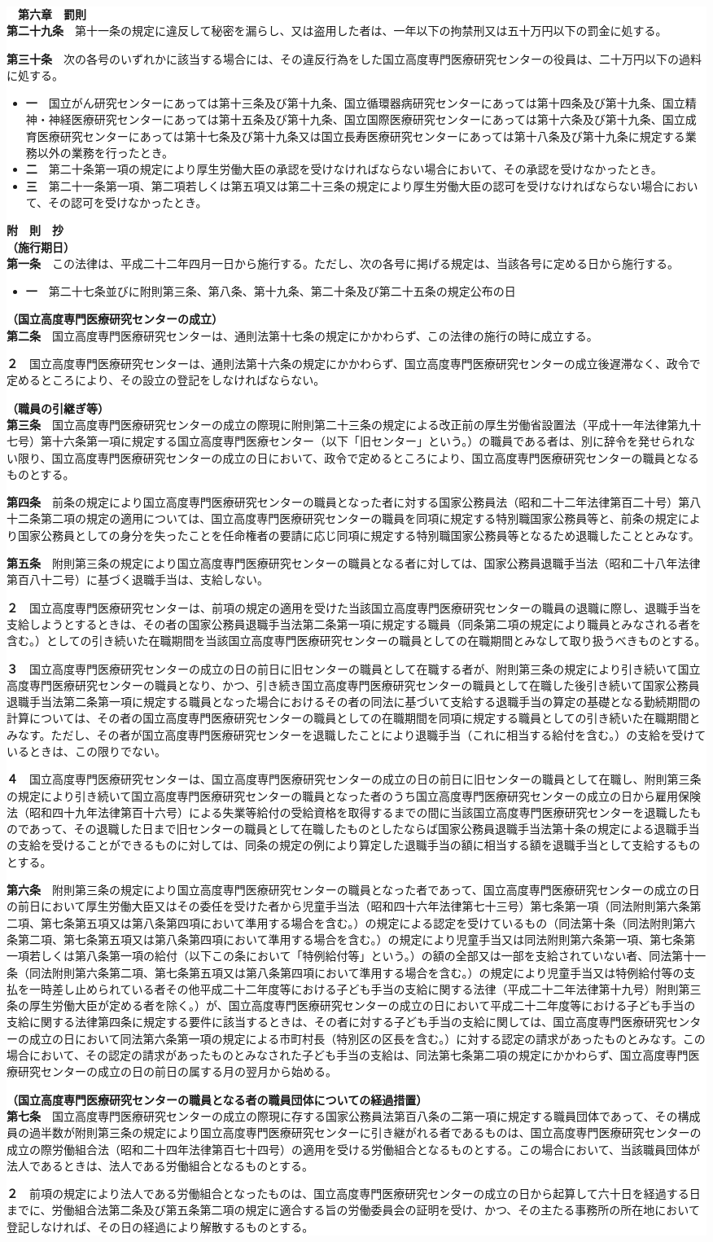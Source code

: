 &emsp;**第六章　罰則**  
**第二十九条**　第十一条の規定に違反して秘密を漏らし、又は盗用した者は、一年以下の拘禁刑又は五十万円以下の罰金に処する。  
  
**第三十条**　次の各号のいずれかに該当する場合には、その違反行為をした国立高度専門医療研究センターの役員は、二十万円以下の過料に処する。  
* **一**　国立がん研究センターにあっては第十三条及び第十九条、国立循環器病研究センターにあっては第十四条及び第十九条、国立精神・神経医療研究センターにあっては第十五条及び第十九条、国立国際医療研究センターにあっては第十六条及び第十九条、国立成育医療研究センターにあっては第十七条及び第十九条又は国立長寿医療研究センターにあっては第十八条及び第十九条に規定する業務以外の業務を行ったとき。  
* **二**　第二十条第一項の規定により厚生労働大臣の承認を受けなければならない場合において、その承認を受けなかったとき。  
* **三**　第二十一条第一項、第二項若しくは第五項又は第二十三条の規定により厚生労働大臣の認可を受けなければならない場合において、その認可を受けなかったとき。  
  
**附　則　抄**  
**（施行期日）**  
**第一条**　この法律は、平成二十二年四月一日から施行する。ただし、次の各号に掲げる規定は、当該各号に定める日から施行する。  
* **一**　第二十七条並びに附則第三条、第八条、第十九条、第二十条及び第二十五条の規定公布の日  
  
**（国立高度専門医療研究センターの成立）**  
**第二条**　国立高度専門医療研究センターは、通則法第十七条の規定にかかわらず、この法律の施行の時に成立する。  
  
**２**　国立高度専門医療研究センターは、通則法第十六条の規定にかかわらず、国立高度専門医療研究センターの成立後遅滞なく、政令で定めるところにより、その設立の登記をしなければならない。  
  
**（職員の引継ぎ等）**  
**第三条**　国立高度専門医療研究センターの成立の際現に附則第二十三条の規定による改正前の厚生労働省設置法（平成十一年法律第九十七号）第十六条第一項に規定する国立高度専門医療センター（以下「旧センター」という。）の職員である者は、別に辞令を発せられない限り、国立高度専門医療研究センターの成立の日において、政令で定めるところにより、国立高度専門医療研究センターの職員となるものとする。  
  
**第四条**　前条の規定により国立高度専門医療研究センターの職員となった者に対する国家公務員法（昭和二十二年法律第百二十号）第八十二条第二項の規定の適用については、国立高度専門医療研究センターの職員を同項に規定する特別職国家公務員等と、前条の規定により国家公務員としての身分を失ったことを任命権者の要請に応じ同項に規定する特別職国家公務員等となるため退職したこととみなす。  
  
**第五条**　附則第三条の規定により国立高度専門医療研究センターの職員となる者に対しては、国家公務員退職手当法（昭和二十八年法律第百八十二号）に基づく退職手当は、支給しない。  
  
**２**　国立高度専門医療研究センターは、前項の規定の適用を受けた当該国立高度専門医療研究センターの職員の退職に際し、退職手当を支給しようとするときは、その者の国家公務員退職手当法第二条第一項に規定する職員（同条第二項の規定により職員とみなされる者を含む。）としての引き続いた在職期間を当該国立高度専門医療研究センターの職員としての在職期間とみなして取り扱うべきものとする。  
  
**３**　国立高度専門医療研究センターの成立の日の前日に旧センターの職員として在職する者が、附則第三条の規定により引き続いて国立高度専門医療研究センターの職員となり、かつ、引き続き国立高度専門医療研究センターの職員として在職した後引き続いて国家公務員退職手当法第二条第一項に規定する職員となった場合におけるその者の同法に基づいて支給する退職手当の算定の基礎となる勤続期間の計算については、その者の国立高度専門医療研究センターの職員としての在職期間を同項に規定する職員としての引き続いた在職期間とみなす。ただし、その者が国立高度専門医療研究センターを退職したことにより退職手当（これに相当する給付を含む。）の支給を受けているときは、この限りでない。  
  
**４**　国立高度専門医療研究センターは、国立高度専門医療研究センターの成立の日の前日に旧センターの職員として在職し、附則第三条の規定により引き続いて国立高度専門医療研究センターの職員となった者のうち国立高度専門医療研究センターの成立の日から雇用保険法（昭和四十九年法律第百十六号）による失業等給付の受給資格を取得するまでの間に当該国立高度専門医療研究センターを退職したものであって、その退職した日まで旧センターの職員として在職したものとしたならば国家公務員退職手当法第十条の規定による退職手当の支給を受けることができるものに対しては、同条の規定の例により算定した退職手当の額に相当する額を退職手当として支給するものとする。  
  
**第六条**　附則第三条の規定により国立高度専門医療研究センターの職員となった者であって、国立高度専門医療研究センターの成立の日の前日において厚生労働大臣又はその委任を受けた者から児童手当法（昭和四十六年法律第七十三号）第七条第一項（同法附則第六条第二項、第七条第五項又は第八条第四項において準用する場合を含む。）の規定による認定を受けているもの（同法第十条（同法附則第六条第二項、第七条第五項又は第八条第四項において準用する場合を含む。）の規定により児童手当又は同法附則第六条第一項、第七条第一項若しくは第八条第一項の給付（以下この条において「特例給付等」という。）の額の全部又は一部を支給されていない者、同法第十一条（同法附則第六条第二項、第七条第五項又は第八条第四項において準用する場合を含む。）の規定により児童手当又は特例給付等の支払を一時差し止められている者その他平成二十二年度等における子ども手当の支給に関する法律（平成二十二年法律第十九号）附則第三条の厚生労働大臣が定める者を除く。）が、国立高度専門医療研究センターの成立の日において平成二十二年度等における子ども手当の支給に関する法律第四条に規定する要件に該当するときは、その者に対する子ども手当の支給に関しては、国立高度専門医療研究センターの成立の日において同法第六条第一項の規定による市町村長（特別区の区長を含む。）に対する認定の請求があったものとみなす。この場合において、その認定の請求があったものとみなされた子ども手当の支給は、同法第七条第二項の規定にかかわらず、国立高度専門医療研究センターの成立の日の前日の属する月の翌月から始める。  
  
**（国立高度専門医療研究センターの職員となる者の職員団体についての経過措置）**  
**第七条**　国立高度専門医療研究センターの成立の際現に存する国家公務員法第百八条の二第一項に規定する職員団体であって、その構成員の過半数が附則第三条の規定により国立高度専門医療研究センターに引き継がれる者であるものは、国立高度専門医療研究センターの成立の際労働組合法（昭和二十四年法律第百七十四号）の適用を受ける労働組合となるものとする。この場合において、当該職員団体が法人であるときは、法人である労働組合となるものとする。  
  
**２**　前項の規定により法人である労働組合となったものは、国立高度専門医療研究センターの成立の日から起算して六十日を経過する日までに、労働組合法第二条及び第五条第二項の規定に適合する旨の労働委員会の証明を受け、かつ、その主たる事務所の所在地において登記しなければ、その日の経過により解散するものとする。  
  